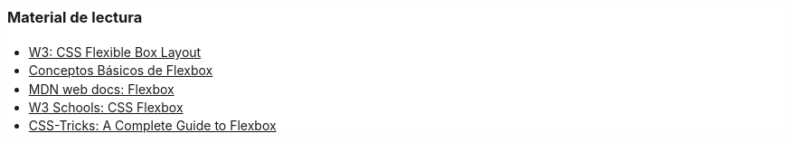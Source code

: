 ### Material de lectura

- [W3: CSS Flexible Box Layout ](https://www.w3.org/TR/css-flexbox-1/)
- [Conceptos Básicos de Flexbox](https://developer.mozilla.org/es/docs/Web/CSS/CSS_Flexible_Box_Layout/Conceptos_Basicos_de_Flexbox)
- [MDN web docs: Flexbox ](https://developer.mozilla.org/es/docs/Learn/CSS/CSS_layout/Flexbox)
- [W3 Schools: CSS Flexbox](https://www.w3schools.com/css/css3_flexbox.asp)
- [CSS-Tricks: A Complete Guide to Flexbox](https://css-tricks.com/snippets/css/a-guide-to-flexbox/)

